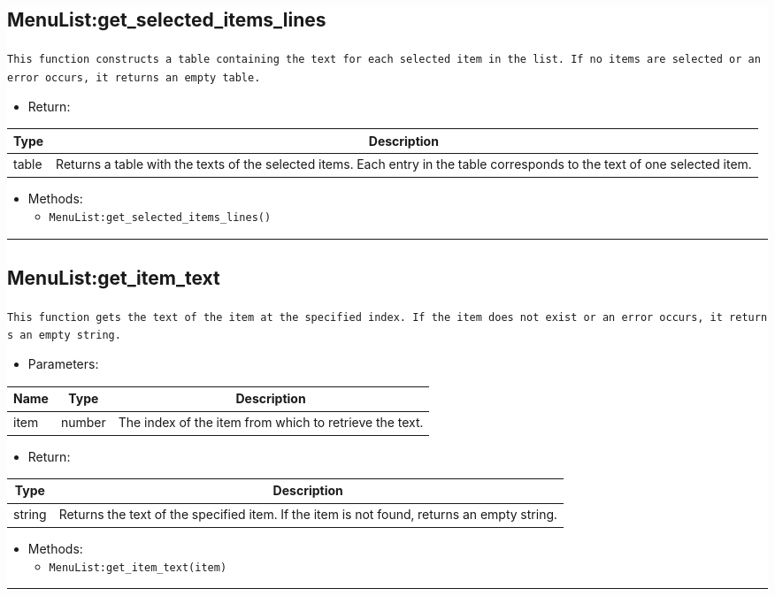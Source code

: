 ## MenuList:get_selected_items_lines
`This function constructs a table containing the text for each selected item in the list. If no items are selected or an error occurs, it returns an empty table.`
- Return:

 | Type  | Description                                                                                                                 |
 | ----- | --------------------------------------------------------------------------------------------------------------------------- |
 | table | Returns a table with the texts of the selected items. Each entry in the table corresponds to the text of one selected item. |

- Methods:
  - `MenuList:get_selected_items_lines()`

---

## MenuList:get_item_text
`This function gets the text of the item at the specified index. If the item does not exist or an error occurs, it returns an empty string.`
- Parameters:

 | Name | Type   | Description                                            |
 | ---- | ------ | ------------------------------------------------------ |
 | item | number | The index of the item from which to retrieve the text. |

- Return:

 | Type   | Description                                                                                |
 | ------ | ------------------------------------------------------------------------------------------ |
 | string | Returns the text of the specified item. If the item is not found, returns an empty string. |

- Methods:
  - `MenuList:get_item_text(item)`

---

